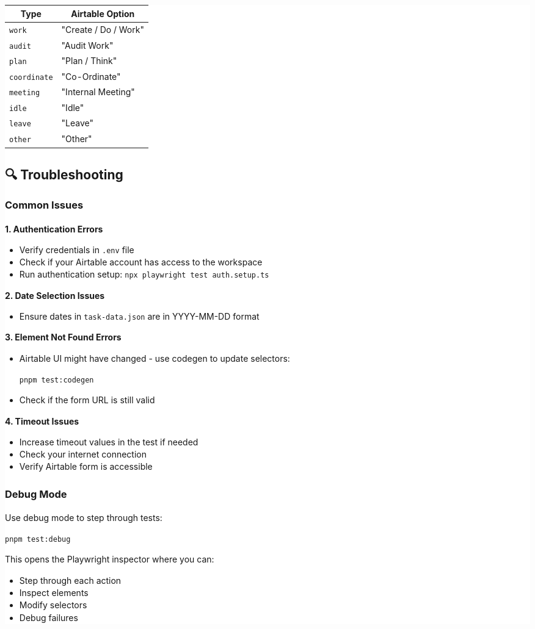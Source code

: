 | Type | Airtable Option |
|------|----------------|
| `work` | "Create / Do / Work" |
| `audit` | "Audit Work" |
| `plan` | "Plan / Think" |
| `coordinate` | "Co-Ordinate" |
| `meeting` | "Internal Meeting" |
| `idle` | "Idle" |
| `leave` | "Leave" |
| `other` | "Other" |

## 🔍 Troubleshooting

### Common Issues

**1. Authentication Errors**
- Verify credentials in `.env` file
- Check if your Airtable account has access to the workspace
- Run authentication setup: `npx playwright test auth.setup.ts`

**2. Date Selection Issues**
- Ensure dates in `task-data.json` are in YYYY-MM-DD format

**3. Element Not Found Errors**
- Airtable UI might have changed - use codegen to update selectors:
  ```bash
  pnpm test:codegen
  ```
- Check if the form URL is still valid

**4. Timeout Issues**
- Increase timeout values in the test if needed
- Check your internet connection
- Verify Airtable form is accessible

### Debug Mode

Use debug mode to step through tests:
```bash
pnpm test:debug
```

This opens the Playwright inspector where you can:
- Step through each action
- Inspect elements
- Modify selectors
- Debug failures
